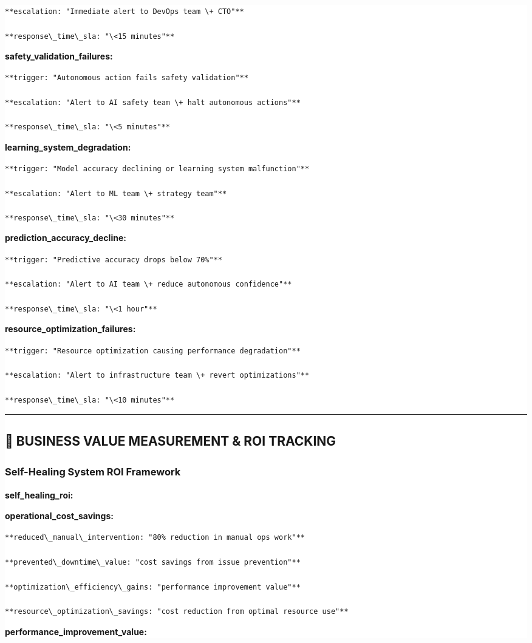    **escalation: "Immediate alert to DevOps team \+ CTO"**

    **response\_time\_sla: "\<15 minutes"**

    

  **safety\_validation\_failures:**

    **trigger: "Autonomous action fails safety validation"**

    **escalation: "Alert to AI safety team \+ halt autonomous actions"**

    **response\_time\_sla: "\<5 minutes"**

    

  **learning\_system\_degradation:**

    **trigger: "Model accuracy declining or learning system malfunction"**

    **escalation: "Alert to ML team \+ strategy team"**

    **response\_time\_sla: "\<30 minutes"**

    

  **prediction\_accuracy\_decline:**

    **trigger: "Predictive accuracy drops below 70%"**

    **escalation: "Alert to AI team \+ reduce autonomous confidence"**

    **response\_time\_sla: "\<1 hour"**

    

  **resource\_optimization\_failures:**

    **trigger: "Resource optimization causing performance degradation"**

    **escalation: "Alert to infrastructure team \+ revert optimizations"**

    **response\_time\_sla: "\<10 minutes"**

---

## **🎯 BUSINESS VALUE MEASUREMENT & ROI TRACKING**

### **Self-Healing System ROI Framework**

**self\_healing\_roi:**

  **operational\_cost\_savings:**

    **reduced\_manual\_intervention: "80% reduction in manual ops work"**

    **prevented\_downtime\_value: "cost savings from issue prevention"**

    **optimization\_efficiency\_gains: "performance improvement value"**

    **resource\_optimization\_savings: "cost reduction from optimal resource use"**

    

  **performance\_improvement\_value:**

